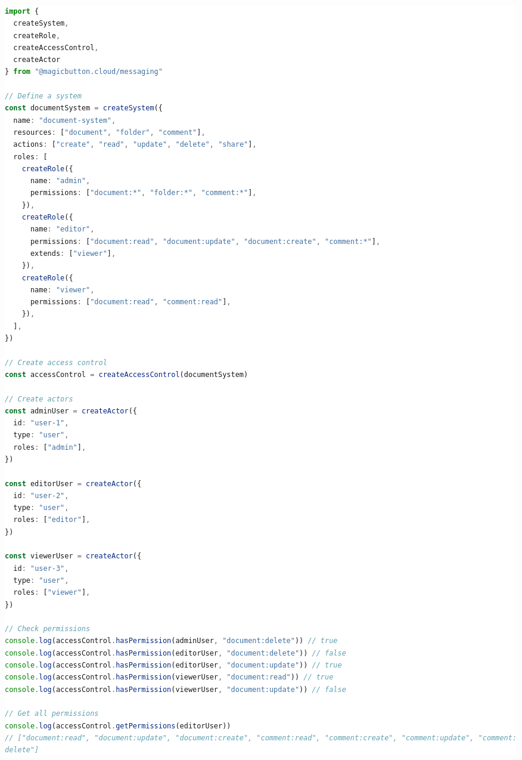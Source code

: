 ```typescript
import { 
  createSystem, 
  createRole, 
  createAccessControl, 
  createActor 
} from "@magicbutton.cloud/messaging"

// Define a system
const documentSystem = createSystem({
  name: "document-system",
  resources: ["document", "folder", "comment"],
  actions: ["create", "read", "update", "delete", "share"],
  roles: [
    createRole({
      name: "admin",
      permissions: ["document:*", "folder:*", "comment:*"],
    }),
    createRole({
      name: "editor",
      permissions: ["document:read", "document:update", "document:create", "comment:*"],
      extends: ["viewer"],
    }),
    createRole({
      name: "viewer",
      permissions: ["document:read", "comment:read"],
    }),
  ],
})

// Create access control
const accessControl = createAccessControl(documentSystem)

// Create actors
const adminUser = createActor({
  id: "user-1",
  type: "user",
  roles: ["admin"],
})

const editorUser = createActor({
  id: "user-2",
  type: "user",
  roles: ["editor"],
})

const viewerUser = createActor({
  id: "user-3",
  type: "user",
  roles: ["viewer"],
})

// Check permissions
console.log(accessControl.hasPermission(adminUser, "document:delete")) // true
console.log(accessControl.hasPermission(editorUser, "document:delete")) // false
console.log(accessControl.hasPermission(editorUser, "document:update")) // true
console.log(accessControl.hasPermission(viewerUser, "document:read")) // true
console.log(accessControl.hasPermission(viewerUser, "document:update")) // false

// Get all permissions
console.log(accessControl.getPermissions(editorUser))
// ["document:read", "document:update", "document:create", "comment:read", "comment:create", "comment:update", "comment:delete"]
```
